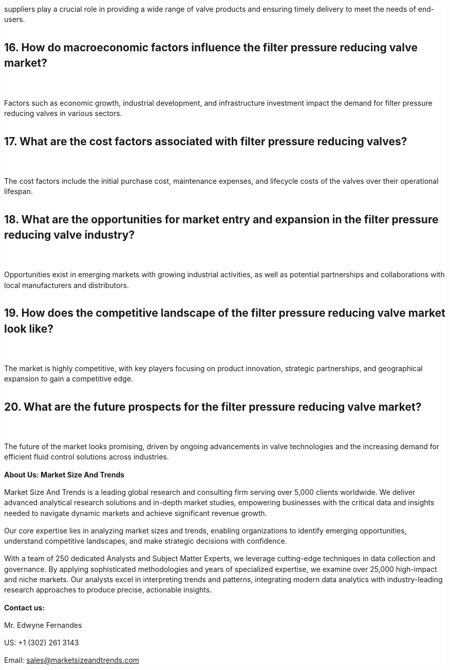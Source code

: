suppliers play a crucial role in providing a wide range of valve products and ensuring timely delivery to meet the needs of end-users.</p><h2>16. How do macroeconomic factors influence the filter pressure reducing valve market?</h2><p>&nbsp;</p><p>Factors such as economic growth, industrial development, and infrastructure investment impact the demand for filter pressure reducing valves in various sectors.</p><h2>17. What are the cost factors associated with filter pressure reducing valves?</h2><p>&nbsp;</p><p>The cost factors include the initial purchase cost, maintenance expenses, and lifecycle costs of the valves over their operational lifespan.</p><h2>18. What are the opportunities for market entry and expansion in the filter pressure reducing valve industry?</h2><p>&nbsp;</p><p>Opportunities exist in emerging markets with growing industrial activities, as well as potential partnerships and collaborations with local manufacturers and distributors.</p><h2>19. How does the competitive landscape of the filter pressure reducing valve market look like?</h2><p>&nbsp;</p><p>The market is highly competitive, with key players focusing on product innovation, strategic partnerships, and geographical expansion to gain a competitive edge.</p><h2>20. What are the future prospects for the filter pressure reducing valve market?</h2><p>&nbsp;</p><p>The future of the market looks promising, driven by ongoing advancements in valve technologies and the increasing demand for efficient fluid control solutions across industries.</p></body></html></p><p><strong>About Us:&nbsp;Market Size And Trends</strong></p><p>Market Size And Trends&nbsp;is a leading global research and consulting firm serving over 5,000 clients worldwide. We deliver advanced analytical research solutions and in-depth market studies, empowering businesses with the critical data and insights needed to navigate dynamic markets and achieve significant revenue growth.</p><p>Our core expertise lies in analyzing market sizes and trends, enabling organizations to identify emerging opportunities, understand competitive landscapes, and make strategic decisions with confidence.</p><p>With a team of 250 dedicated Analysts and Subject Matter Experts, we leverage cutting-edge techniques in data collection and governance. By applying sophisticated methodologies and years of specialized expertise, we examine over 25,000 high-impact and niche markets. Our analysts excel in interpreting trends and patterns, integrating modern data analytics with industry-leading research approaches to produce precise, actionable insights.</p><p><strong>Contact us:</strong></p><p>Mr. Edwyne Fernandes</p><p>US: +1 (302) 261 3143</p><p>Email: <a href="mailto:sales@marketsizeandtrends.com">sales@marketsizeandtrends.com</a>&nbsp;</p>

